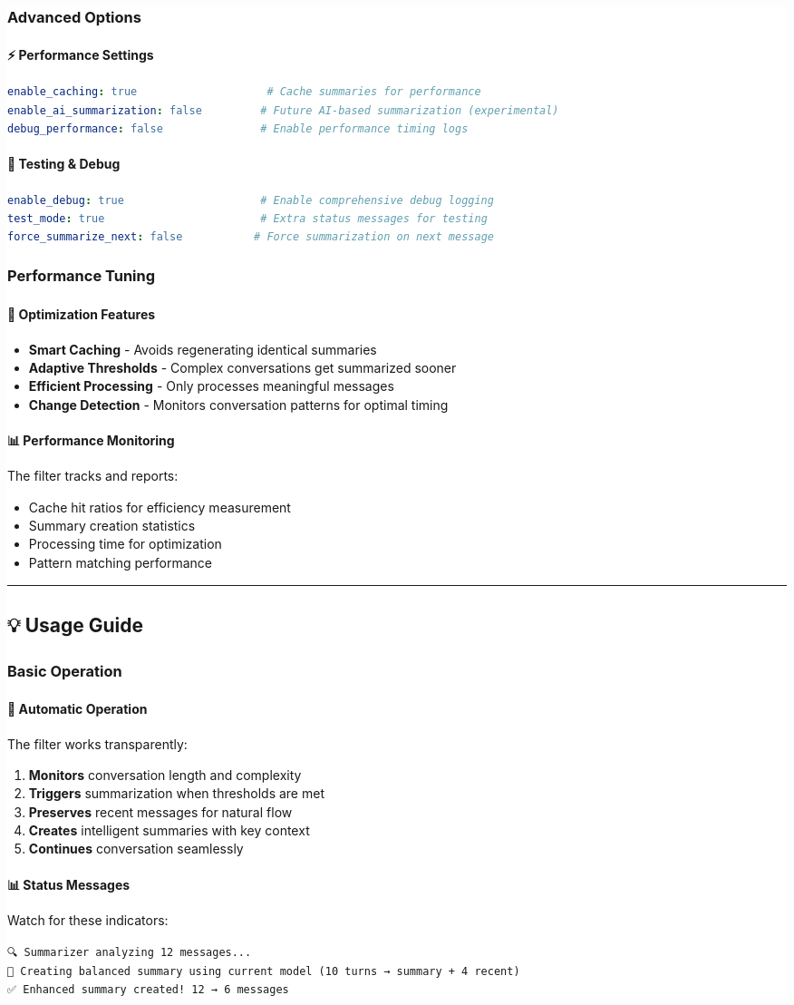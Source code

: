 ### Advanced Options

#### ⚡ Performance Settings
```yaml
enable_caching: true                    # Cache summaries for performance
enable_ai_summarization: false         # Future AI-based summarization (experimental)
debug_performance: false               # Enable performance timing logs
```

#### 🔧 Testing & Debug
```yaml
enable_debug: true                     # Enable comprehensive debug logging
test_mode: true                        # Extra status messages for testing
force_summarize_next: false           # Force summarization on next message
```

### Performance Tuning

#### 🚀 Optimization Features
- **Smart Caching** - Avoids regenerating identical summaries
- **Adaptive Thresholds** - Complex conversations get summarized sooner
- **Efficient Processing** - Only processes meaningful messages
- **Change Detection** - Monitors conversation patterns for optimal timing

#### 📊 Performance Monitoring
The filter tracks and reports:
- Cache hit ratios for efficiency measurement
- Summary creation statistics
- Processing time for optimization
- Pattern matching performance

---

## 💡 Usage Guide

### Basic Operation

#### 🔄 Automatic Operation
The filter works transparently:
1. **Monitors** conversation length and complexity
2. **Triggers** summarization when thresholds are met
3. **Preserves** recent messages for natural flow
4. **Creates** intelligent summaries with key context
5. **Continues** conversation seamlessly

#### 📊 Status Messages
Watch for these indicators:
```
🔍 Summarizer analyzing 12 messages...
📝 Creating balanced summary using current model (10 turns → summary + 4 recent)
✅ Enhanced summary created! 12 → 6 messages
```
